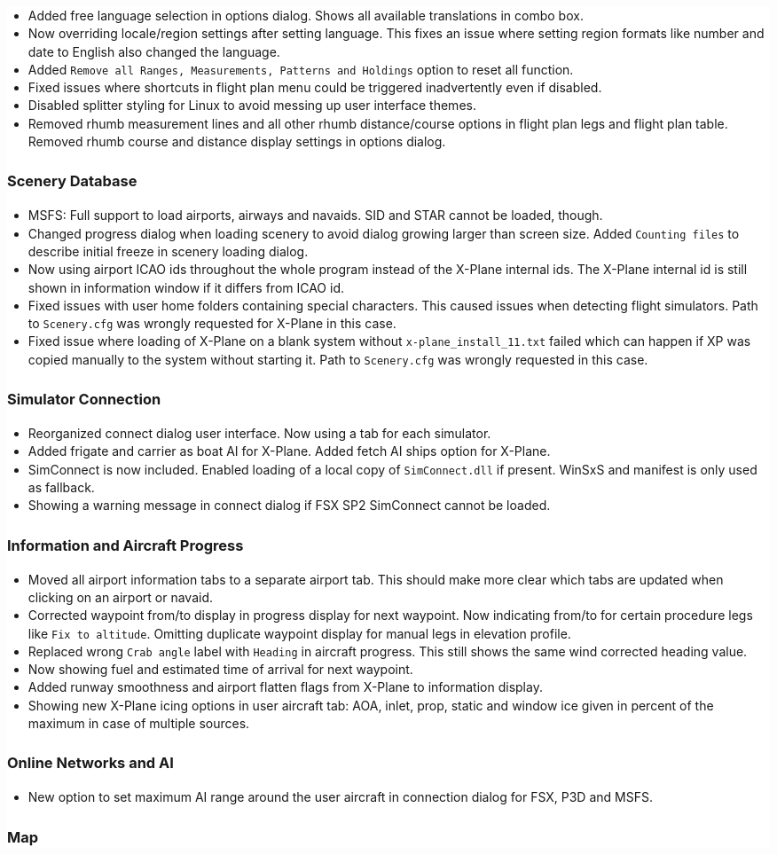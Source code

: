 * Added free language selection in options dialog. Shows all available translations in combo box.
* Now overriding locale/region settings after setting language. This fixes an issue where setting
  region formats like number and date to English also changed the language.
* Added `Remove all Ranges, Measurements, Patterns and Holdings` option to reset all function.
* Fixed issues where shortcuts in flight plan menu could be triggered inadvertently even if
  disabled.
* Disabled splitter styling for Linux to avoid messing up user interface themes.
* Removed rhumb measurement lines and all other rhumb distance/course options in flight plan legs
  and flight plan table. Removed rhumb course and distance display settings in options dialog.

### Scenery Database

* MSFS: Full support to load airports, airways and navaids. SID and STAR cannot be loaded, though.
* Changed progress dialog when loading scenery to avoid dialog growing larger than screen size.
  Added `Counting files` to describe initial freeze in scenery loading dialog.
* Now using airport ICAO ids throughout the whole program instead of the X-Plane internal ids. The
  X-Plane internal id is still shown in information window if it differs from ICAO id.
* Fixed issues with user home folders containing special characters. This caused issues when
  detecting flight simulators. Path to `Scenery.cfg` was wrongly requested for X-Plane in this case.
* Fixed issue where loading of X-Plane on a blank system without `x-plane_install_11.txt` failed
  which can happen if XP was copied manually to the system without starting it. Path to `Scenery.cfg`
  was wrongly requested in this case.

### Simulator Connection

* Reorganized connect dialog user interface. Now using a tab for each simulator.
* Added frigate and carrier as boat AI for X-Plane. Added fetch AI ships option for X-Plane.
* SimConnect is now included. Enabled loading of a local copy of `SimConnect.dll` if present.
  WinSxS and manifest is only used as fallback.
* Showing a warning message in connect dialog if FSX SP2 SimConnect cannot be loaded.

### Information and Aircraft Progress

* Moved all airport information tabs to a separate airport tab. This should make more clear which
  tabs are updated when clicking on an airport or navaid.
* Corrected waypoint from/to display in progress display for next waypoint. Now indicating from/to
  for certain procedure legs like `Fix to altitude`. Omitting duplicate waypoint display for manual
  legs in elevation profile.
* Replaced wrong `Crab angle` label with `Heading` in aircraft progress. This still shows the same
  wind corrected heading value.
* Now showing fuel and estimated time of arrival for next waypoint.
* Added runway smoothness and airport flatten flags from X-Plane to information display.
* Showing new X-Plane icing options in user aircraft tab:
  AOA, inlet, prop, static and window ice given in percent of the maximum in case of multiple sources.

### Online Networks and AI

* New option to set maximum AI range around the user aircraft in connection dialog for FSX, P3D and
  MSFS.

### Map
